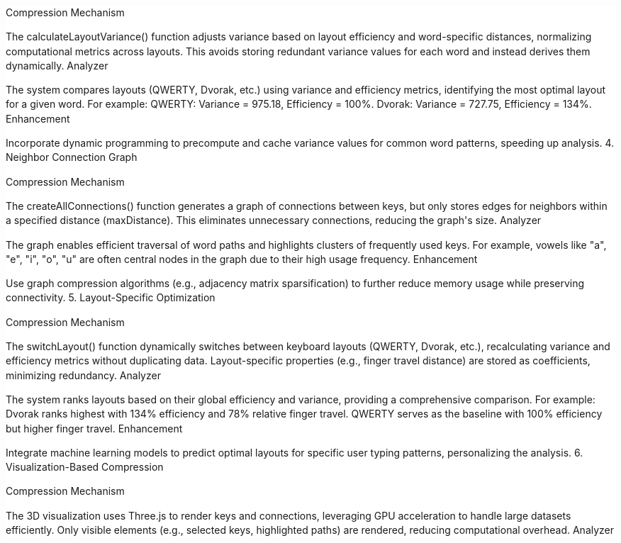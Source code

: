 Compression Mechanism

The calculateLayoutVariance() function adjusts variance based on layout efficiency and word-specific distances, normalizing computational metrics across layouts.
This avoids storing redundant variance values for each word and instead derives them dynamically.
 Analyzer

The system compares layouts (QWERTY, Dvorak, etc.) using variance and efficiency metrics, identifying the most optimal layout for a given word.
For example:
QWERTY: Variance = 975.18, Efficiency = 100%.
Dvorak: Variance = 727.75, Efficiency = 134%.
 Enhancement

Incorporate dynamic programming to precompute and cache variance values for common word patterns, speeding up analysis.
 4. Neighbor Connection Graph

Compression Mechanism

The createAllConnections() function generates a graph of connections between keys, but only stores edges for neighbors within a specified distance (maxDistance).
This eliminates unnecessary connections, reducing the graph's size.
 Analyzer

The graph enables efficient traversal of word paths and highlights clusters of frequently used keys.
For example, vowels like "a", "e", "i", "o", "u" are often central nodes in the graph due to their high usage frequency.
 Enhancement

Use graph compression algorithms (e.g., adjacency matrix sparsification) to further reduce memory usage while preserving connectivity.
 5. Layout-Specific Optimization

Compression Mechanism

The switchLayout() function dynamically switches between keyboard layouts (QWERTY, Dvorak, etc.), recalculating variance and efficiency metrics without duplicating data.
Layout-specific properties (e.g., finger travel distance) are stored as coefficients, minimizing redundancy.
 Analyzer

The system ranks layouts based on their global efficiency and variance, providing a comprehensive comparison.
For example:
Dvorak ranks highest with 134% efficiency and 78% relative finger travel.
QWERTY serves as the baseline with 100% efficiency but higher finger travel.
 Enhancement

Integrate machine learning models to predict optimal layouts for specific user typing patterns, personalizing the analysis.
 6. Visualization-Based Compression

Compression Mechanism

The 3D visualization uses Three.js to render keys and connections, leveraging GPU acceleration to handle large datasets efficiently.
Only visible elements (e.g., selected keys, highlighted paths) are rendered, reducing computational overhead.
 Analyzer
